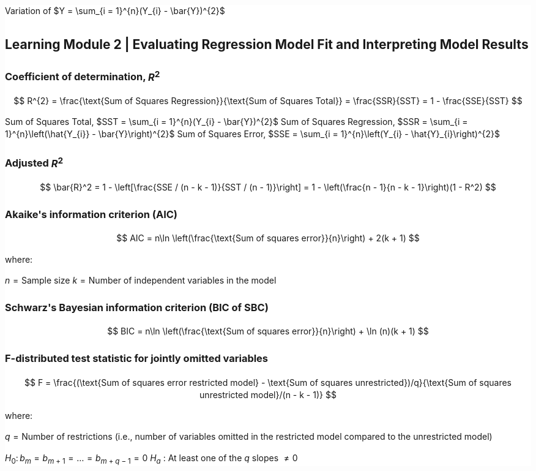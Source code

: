 Variation of $Y = \sum_{i = 1}^{n}(Y_{i} - \bar{Y})^{2}$

## Learning Module 2 | Evaluating Regression Model Fit and Interpreting Model Results

### Coefficient of determination, $R^2$

$$ R^{2} = \frac{\text{Sum of Squares Regression}}{\text{Sum of Squares Total}} = \frac{SSR}{SST} = 1 - \frac{SSE}{SST} $$

Sum of Squares Total, $SST = \sum_{i = 1}^{n}(Y_{i} - \bar{Y})^{2}$
Sum of Squares Regression, $SSR = \sum_{i = 1}^{n}\left(\hat{Y_{i}} - \bar{Y}\right)^{2}$
Sum of Squares Error, $SSE = \sum_{i = 1}^{n}\left(Y_{i} - \hat{Y}_{i}\right)^{2}$

### Adjusted $R^2$

$$ \bar{R}^2 = 1 - \left[\frac{SSE / (n - k - 1)}{SST / (n - 1)}\right] = 1 - \left(\frac{n - 1}{n - k - 1}\right)(1 - R^2) $$

### Akaike's information criterion (AIC)

$$ AIC = n\ln \left(\frac{\text{Sum of squares error}}{n}\right) + 2(k + 1) $$

where:

$n = \text{Sample size}$
$k = \text{Number of independent variables in the model}$

### Schwarz's Bayesian information criterion (BIC of SBC)

$$ BIC = n\ln \left(\frac{\text{Sum of squares error}}{n}\right) + \ln (n)(k + 1) $$

### F-distributed test statistic for jointly omitted variables

$$ F = \frac{(\text{Sum of squares error restricted model} - \text{Sum of squares unrestricted})/q}{\text{Sum of squares unrestricted model}/(n - k - 1)} $$

where:

$q = \text{Number of restrictions (i.e., number of variables omitted in the restricted model compared to the unrestricted model)}$

$H_{0}\colon b_{m} = b_{m + 1} = \dots = b_{m + q - 1} = 0$
$H_{a}$ : At least one of the $q$ slopes $\neq 0$

